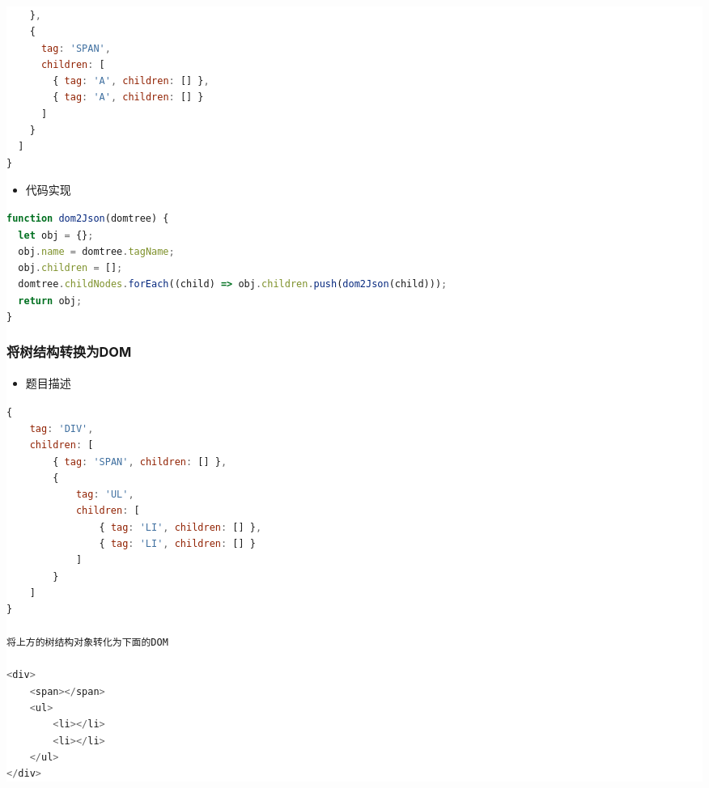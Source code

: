 ```js
    },
    {
      tag: 'SPAN',
      children: [
        { tag: 'A', children: [] },
        { tag: 'A', children: [] }
      ]
    }
  ]
}

```

- 代码实现

```js
function dom2Json(domtree) {
  let obj = {};
  obj.name = domtree.tagName;
  obj.children = [];
  domtree.childNodes.forEach((child) => obj.children.push(dom2Json(child)));
  return obj;
}


```

### 将树结构转换为DOM

- 题目描述

```js
{
    tag: 'DIV',
    children: [
        { tag: 'SPAN', children: [] },
        {
            tag: 'UL',
            children: [
                { tag: 'LI', children: [] },
                { tag: 'LI', children: [] }
            ]
        }
    ]
}

将上方的树结构对象转化为下面的DOM

<div>
    <span></span>
    <ul>
        <li></li>
        <li></li>
    </ul>
</div>

```
